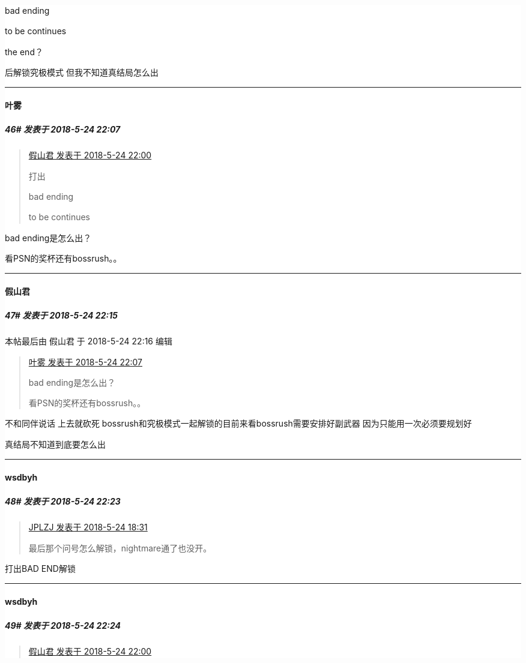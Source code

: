 bad ending

to be continues

the end？

后解锁究极模式 但我不知道真结局怎么出 

*****

####  叶雾  
##### 46#       发表于 2018-5-24 22:07

<blockquote><a href="httphttps://bbs.saraba1st.com/2b/forum.php?mod=redirect&amp;goto=findpost&amp;pid=39760512&amp;ptid=1652344" target="_blank">假山君 发表于 2018-5-24 22:00</a>

打出

bad ending

to be continues</blockquote>
bad ending是怎么出？

看PSN的奖杯还有bossrush。。

*****

####  假山君  
##### 47#       发表于 2018-5-24 22:15

 本帖最后由 假山君 于 2018-5-24 22:16 编辑 
<blockquote><a href="httphttps://bbs.saraba1st.com/2b/forum.php?mod=redirect&amp;goto=findpost&amp;pid=39760611&amp;ptid=1652344" target="_blank">叶雾 发表于 2018-5-24 22:07</a>

bad ending是怎么出？

看PSN的奖杯还有bossrush。。</blockquote>
不和同伴说话 上去就砍死 bossrush和究极模式一起解锁的目前来看bossrush需要安排好副武器 因为只能用一次必须要规划好

真结局不知道到底要怎么出

*****

####  wsdbyh  
##### 48#       发表于 2018-5-24 22:23

<blockquote><a href="httphttps://bbs.saraba1st.com/2b/forum.php?mod=redirect&amp;goto=findpost&amp;pid=39758166&amp;ptid=1652344" target="_blank">JPLZJ 发表于 2018-5-24 18:31</a>

最后那个问号怎么解锁，nightmare通了也没开。</blockquote>
打出BAD END解锁

*****

####  wsdbyh  
##### 49#       发表于 2018-5-24 22:24

<blockquote><a href="httphttps://bbs.saraba1st.com/2b/forum.php?mod=redirect&amp;goto=findpost&amp;pid=39760512&amp;ptid=1652344" target="_blank">假山君 发表于 2018-5-24 22:00</a>
